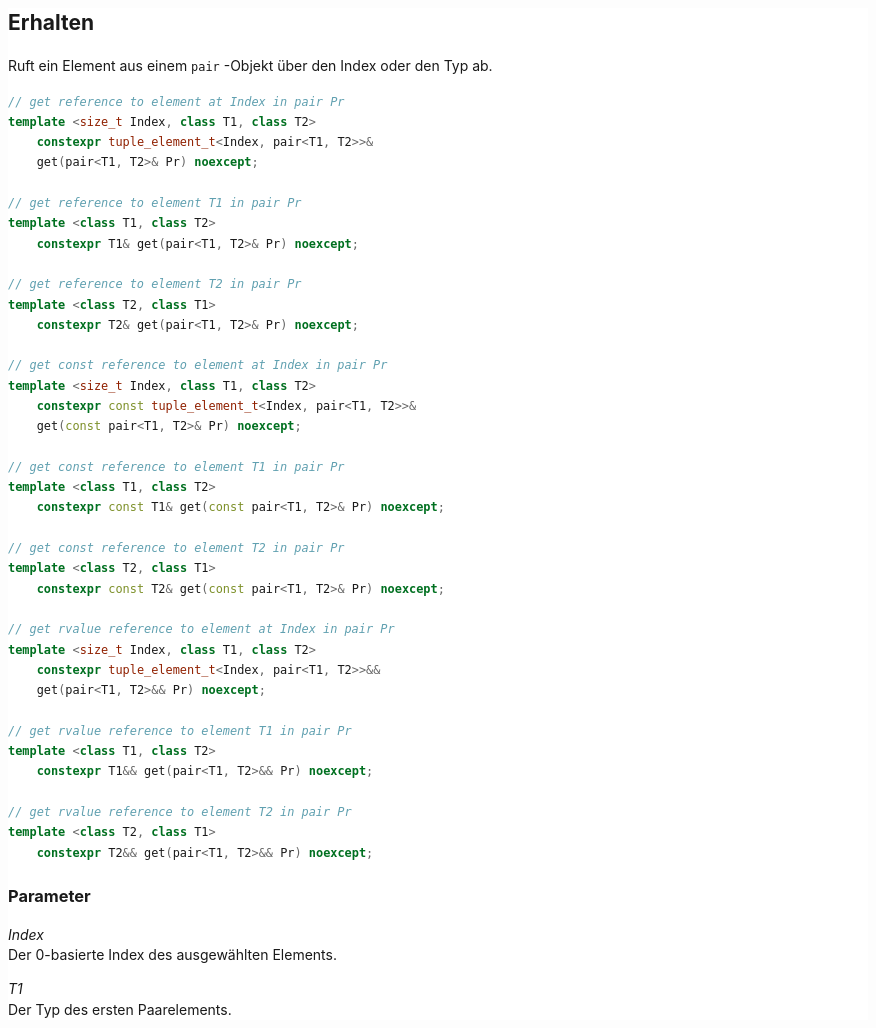 ## <a name="get"></a><a name="get"></a>Erhalten

Ruft ein Element aus einem `pair` -Objekt über den Index oder den Typ ab.

```cpp
// get reference to element at Index in pair Pr
template <size_t Index, class T1, class T2>
    constexpr tuple_element_t<Index, pair<T1, T2>>&
    get(pair<T1, T2>& Pr) noexcept;

// get reference to element T1 in pair Pr
template <class T1, class T2>
    constexpr T1& get(pair<T1, T2>& Pr) noexcept;

// get reference to element T2 in pair Pr
template <class T2, class T1>
    constexpr T2& get(pair<T1, T2>& Pr) noexcept;

// get const reference to element at Index in pair Pr
template <size_t Index, class T1, class T2>
    constexpr const tuple_element_t<Index, pair<T1, T2>>&
    get(const pair<T1, T2>& Pr) noexcept;

// get const reference to element T1 in pair Pr
template <class T1, class T2>
    constexpr const T1& get(const pair<T1, T2>& Pr) noexcept;

// get const reference to element T2 in pair Pr
template <class T2, class T1>
    constexpr const T2& get(const pair<T1, T2>& Pr) noexcept;

// get rvalue reference to element at Index in pair Pr
template <size_t Index, class T1, class T2>
    constexpr tuple_element_t<Index, pair<T1, T2>>&&
    get(pair<T1, T2>&& Pr) noexcept;

// get rvalue reference to element T1 in pair Pr
template <class T1, class T2>
    constexpr T1&& get(pair<T1, T2>&& Pr) noexcept;

// get rvalue reference to element T2 in pair Pr
template <class T2, class T1>
    constexpr T2&& get(pair<T1, T2>&& Pr) noexcept;
```

### <a name="parameters"></a>Parameter

*Index*\
Der 0-basierte Index des ausgewählten Elements.

*T1*\
Der Typ des ersten Paarelements.
